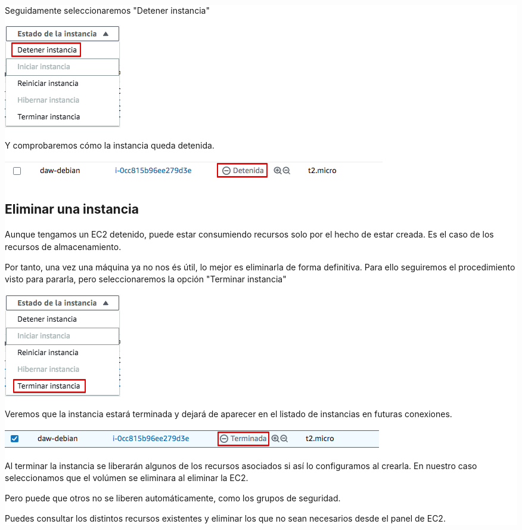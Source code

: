Seguidamente seleccionaremos "Detener instancia"

![LinuxServerInstallationAWS](P1_1/24.png)

Y comprobaremos cómo la instancia queda detenida.

![LinuxServerInstallationAWS](P1_1/25.png)

## Eliminar una instancia

Aunque tengamos un EC2 detenido, puede estar consumiendo recursos solo por el hecho de estar creada. Es el caso de los recursos de almacenamiento.

Por tanto, una vez una máquina ya no nos és útil, lo mejor es eliminarla de forma definitiva. Para ello seguiremos el procedimiento visto para pararla, pero seleccionaremos la opción "Terminar instancia"

![LinuxServerInstallationAWS](P1_1/26.png)

Veremos que la instancia estará terminada y dejará de aparecer en el listado de instancias en futuras conexiones.

![LinuxServerInstallationAWS](P1_1/27.png)

Al terminar la instancia se liberarán algunos de los recursos asociados si así lo configuramos al crearla. En nuestro caso seleccionamos que el volúmen se eliminara al eliminar la EC2. 

Pero puede que otros no se liberen automáticamente, como los grupos de seguridad.

Puedes consultar los distintos recursos existentes y eliminar los que no sean necesarios desde el panel de EC2.
